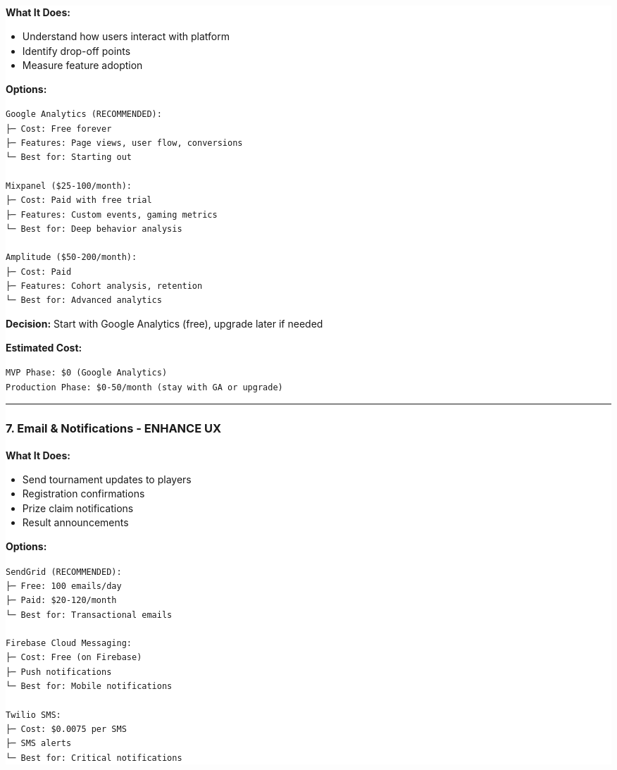 **What It Does:**
- Understand how users interact with platform
- Identify drop-off points
- Measure feature adoption

**Options:**

```
Google Analytics (RECOMMENDED):
├─ Cost: Free forever
├─ Features: Page views, user flow, conversions
└─ Best for: Starting out

Mixpanel ($25-100/month):
├─ Cost: Paid with free trial
├─ Features: Custom events, gaming metrics
└─ Best for: Deep behavior analysis

Amplitude ($50-200/month):
├─ Cost: Paid
├─ Features: Cohort analysis, retention
└─ Best for: Advanced analytics
```

**Decision:** Start with Google Analytics (free), upgrade later if needed

**Estimated Cost:**
```
MVP Phase: $0 (Google Analytics)
Production Phase: $0-50/month (stay with GA or upgrade)
```

---

### 7. Email & Notifications - ENHANCE UX

**What It Does:**
- Send tournament updates to players
- Registration confirmations
- Prize claim notifications
- Result announcements

**Options:**

```
SendGrid (RECOMMENDED):
├─ Free: 100 emails/day
├─ Paid: $20-120/month
└─ Best for: Transactional emails

Firebase Cloud Messaging:
├─ Cost: Free (on Firebase)
├─ Push notifications
└─ Best for: Mobile notifications

Twilio SMS:
├─ Cost: $0.0075 per SMS
├─ SMS alerts
└─ Best for: Critical notifications
```
